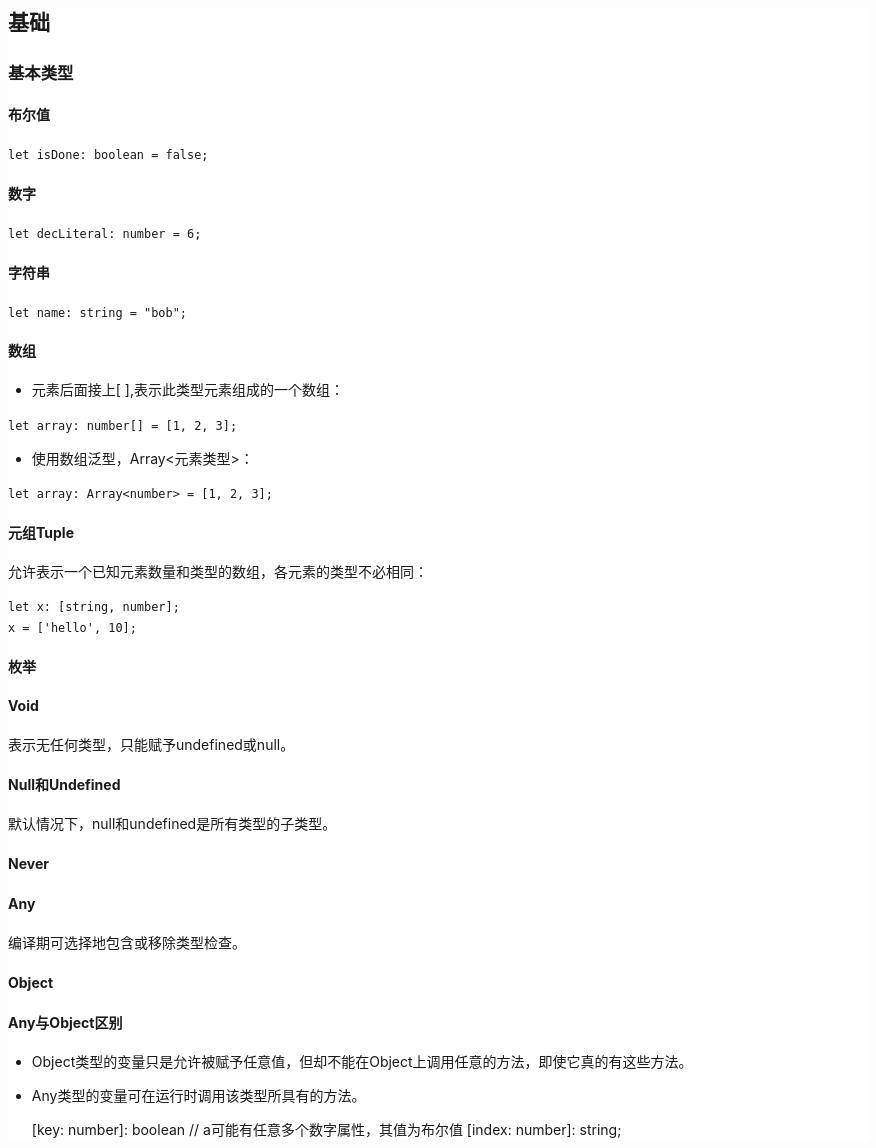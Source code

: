 ## 基础

### 基本类型
#### 布尔值
```
let isDone: boolean = false;
```

#### 数字
```
let decLiteral: number = 6;
```

#### 字符串
```
let name: string = "bob";
```

#### 数组
* 元素后面接上[ ],表示此类型元素组成的一个数组：
```
let array: number[] = [1, 2, 3];
```
* 使用数组泛型，Array<元素类型>：
```
let array: Array<number> = [1, 2, 3];
```

#### 元组Tuple
允许表示一个已知元素数量和类型的数组，各元素的类型不必相同：
```
let x: [string, number];
x = ['hello', 10];
```

#### 枚举

#### Void
表示无任何类型，只能赋予undefined或null。

#### Null和Undefined
默认情况下，null和undefined是所有类型的子类型。

#### Never

#### Any
编译期可选择地包含或移除类型检查。

#### Object

#### Any与Object区别
* Object类型的变量只是允许被赋予任意值，但却不能在Object上调用任意的方法，即使它真的有这些方法。
* Any类型的变量可在运行时调用该类型所具有的方法。


  [key: number]: boolean  // a可能有任意多个数字属性，其值为布尔值
  [index: number]: string;